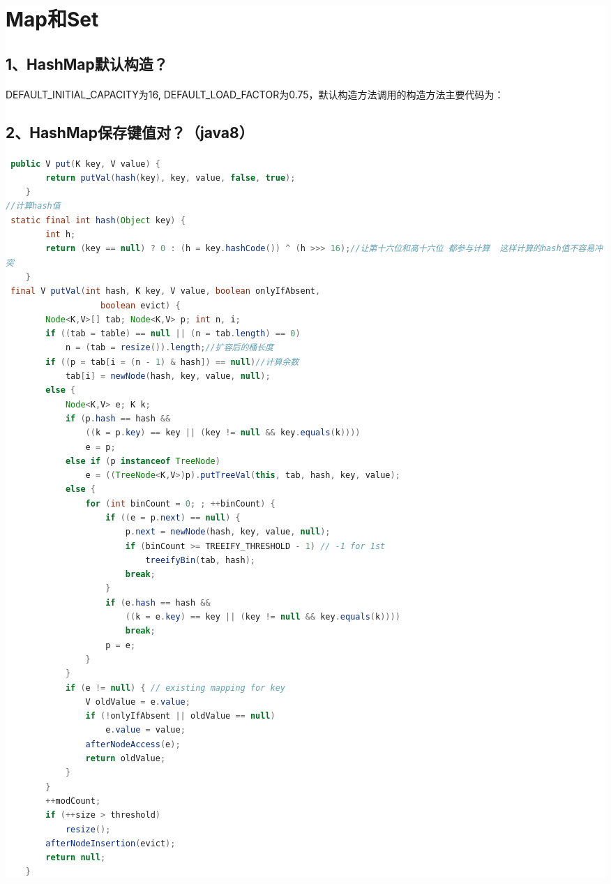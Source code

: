 # Map和Set

## 1、HashMap默认构造？

DEFAULT_INITIAL_CAPACITY为16, DEFAULT_LOAD_FACTOR为0.75，默认构造方法调用的构造方法主要代码为：

## 2、HashMap保存键值对？（java8）

~~~java
 public V put(K key, V value) {
        return putVal(hash(key), key, value, false, true);
    }
//计算hash值
 static final int hash(Object key) {
        int h;
        return (key == null) ? 0 : (h = key.hashCode()) ^ (h >>> 16);//让第十六位和高十六位 都参与计算  这样计算的hash值不容易冲突
    }
 final V putVal(int hash, K key, V value, boolean onlyIfAbsent,
                   boolean evict) {
        Node<K,V>[] tab; Node<K,V> p; int n, i;
        if ((tab = table) == null || (n = tab.length) == 0)
            n = (tab = resize()).length;//扩容后的桶长度
        if ((p = tab[i = (n - 1) & hash]) == null)//计算余数
            tab[i] = newNode(hash, key, value, null);
        else {
            Node<K,V> e; K k;
            if (p.hash == hash &&
                ((k = p.key) == key || (key != null && key.equals(k))))
                e = p;
            else if (p instanceof TreeNode)
                e = ((TreeNode<K,V>)p).putTreeVal(this, tab, hash, key, value);
            else {
                for (int binCount = 0; ; ++binCount) {
                    if ((e = p.next) == null) {
                        p.next = newNode(hash, key, value, null);
                        if (binCount >= TREEIFY_THRESHOLD - 1) // -1 for 1st
                            treeifyBin(tab, hash);
                        break;
                    }
                    if (e.hash == hash &&
                        ((k = e.key) == key || (key != null && key.equals(k))))
                        break;
                    p = e;
                }
            }
            if (e != null) { // existing mapping for key
                V oldValue = e.value;
                if (!onlyIfAbsent || oldValue == null)
                    e.value = value;
                afterNodeAccess(e);
                return oldValue;
            }
        }
        ++modCount;
        if (++size > threshold)
            resize();
        afterNodeInsertion(evict);
        return null;
    }


~~~